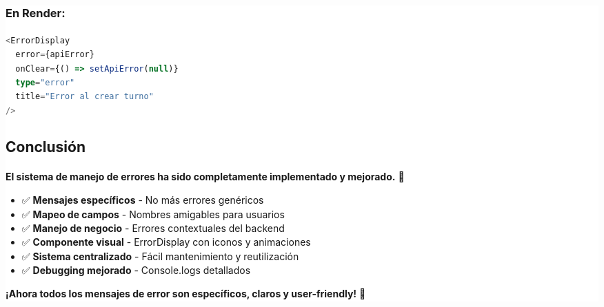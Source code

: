 ### **En Render:**
```typescript
<ErrorDisplay 
  error={apiError}
  onClear={() => setApiError(null)}
  type="error"
  title="Error al crear turno"
/>
```

## Conclusión

**El sistema de manejo de errores ha sido completamente implementado y mejorado.** 🎉

- ✅ **Mensajes específicos** - No más errores genéricos
- ✅ **Mapeo de campos** - Nombres amigables para usuarios
- ✅ **Manejo de negocio** - Errores contextuales del backend
- ✅ **Componente visual** - ErrorDisplay con iconos y animaciones
- ✅ **Sistema centralizado** - Fácil mantenimiento y reutilización
- ✅ **Debugging mejorado** - Console.logs detallados

**¡Ahora todos los mensajes de error son específicos, claros y user-friendly!** 🚀



